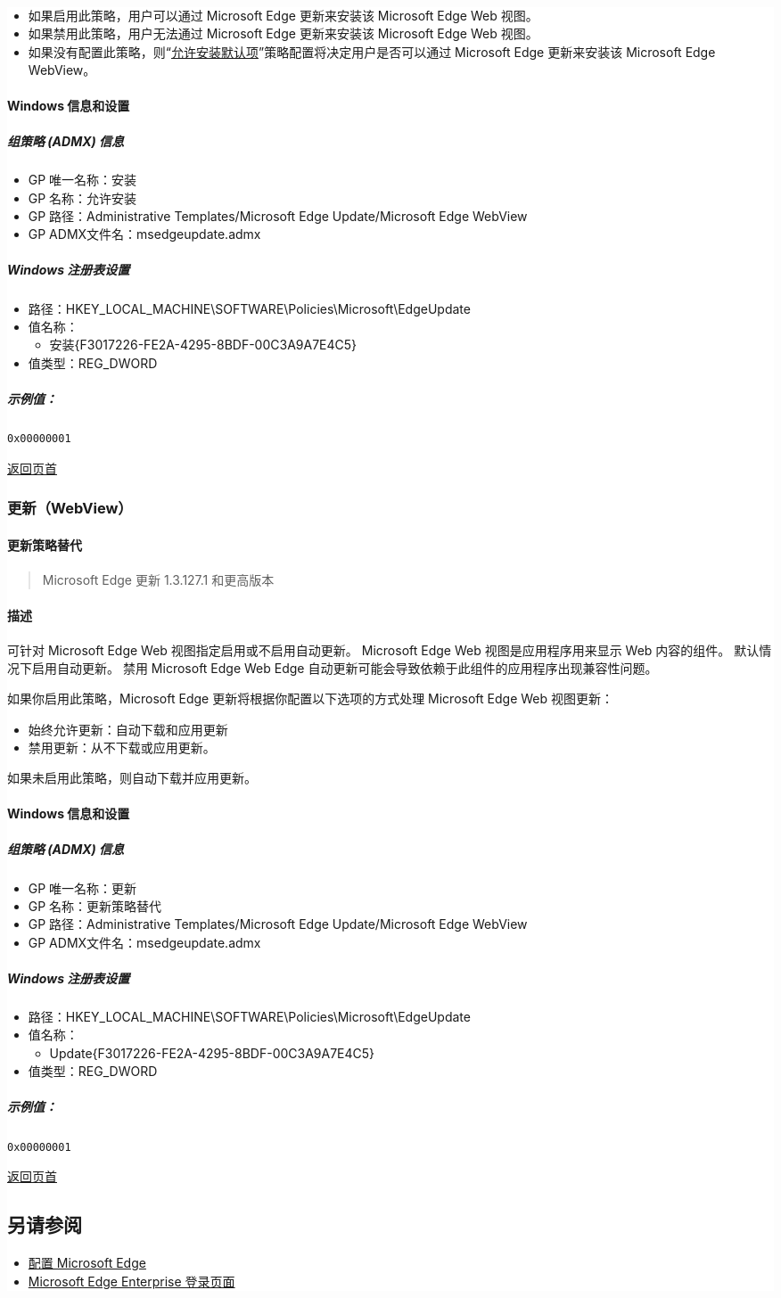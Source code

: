   - 如果启用此策略，用户可以通过 Microsoft Edge 更新来安装该 Microsoft Edge Web 视图。
  - 如果禁用此策略，用户无法通过 Microsoft Edge 更新来安装该 Microsoft Edge Web 视图。
  - 如果没有配置此策略，则“[允许安装默认项](#installdefault)”策略配置将决定用户是否可以通过 Microsoft Edge 更新来安装该 Microsoft Edge WebView。
#### <a name="windows-information-and-settings"></a>Windows 信息和设置
##### <a name="group-policy-admx-info"></a>组策略 (ADMX) 信息
- GP 唯一名称：安装
- GP 名称：允许安装
- GP 路径：Administrative Templates/Microsoft Edge Update/Microsoft Edge WebView
- GP ADMX文件名：msedgeupdate.admx
##### <a name="windows-registry-settings"></a>Windows 注册表设置
- 路径：HKEY_LOCAL_MACHINE\SOFTWARE\Policies\Microsoft\EdgeUpdate
- 值名称： 
  - 安装{F3017226-FE2A-4295-8BDF-00C3A9A7E4C5}
- 值类型：REG_DWORD
##### <a name="example-value"></a>示例值：
```
0x00000001
```
[返回页首](#microsoft-edge---update-policies)


### <a name="update-webview"></a>更新（WebView）
#### <a name="update-policy-override"></a>更新策略替代
>Microsoft Edge 更新 1.3.127.1 和更高版本

#### <a name="description"></a>描述
可针对 Microsoft Edge Web 视图指定启用或不启用自动更新。 Microsoft Edge Web 视图是应用程序用来显示 Web 内容的组件。
默认情况下启用自动更新。 禁用 Microsoft Edge Web Edge 自动更新可能会导致依赖于此组件的应用程序出现兼容性问题。

  如果你启用此策略，Microsoft Edge 更新将根据你配置以下选项的方式处理 Microsoft Edge Web 视图更新：
  - 始终允许更新：自动下载和应用更新
  - 禁用更新：从不下载或应用更新。

  如果未启用此策略，则自动下载并应用更新。
#### <a name="windows-information-and-settings"></a>Windows 信息和设置
##### <a name="group-policy-admx-info"></a>组策略 (ADMX) 信息
- GP 唯一名称：更新
- GP 名称：更新策略替代
- GP 路径：Administrative Templates/Microsoft Edge Update/Microsoft Edge WebView
- GP ADMX文件名：msedgeupdate.admx
##### <a name="windows-registry-settings"></a>Windows 注册表设置
- 路径：HKEY_LOCAL_MACHINE\SOFTWARE\Policies\Microsoft\EdgeUpdate
- 值名称： 
  - Update{F3017226-FE2A-4295-8BDF-00C3A9A7E4C5}
- 值类型：REG_DWORD
##### <a name="example-value"></a>示例值：
```
0x00000001
```
[返回页首](#microsoft-edge---update-policies)

## <a name="see-also"></a>另请参阅
  - [配置 Microsoft Edge](./configure-microsoft-edge.md)
  - [Microsoft Edge Enterprise 登录页面](https://aka.ms/EdgeEnterprise)